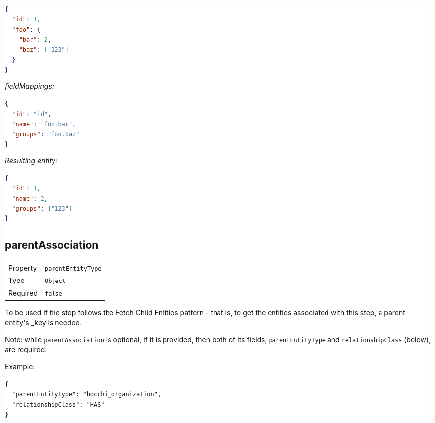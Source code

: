 ```json
{
  "id": 1,
  "foo": {
    "bar": 2,
    "baz": ["123"]
  }
}
```

<i>fieldMappings:</i>

```json
{
  "id": "id",
  "name": "foo.bar",
  "groups": "foo.baz"
}
```

<i>Resulting entity:</i>

```json
{
  "id": 1,
  "name": 2,
  "groups": ["123"]
}
```

## parentAssociation

|          |                    |
| -------- | ------------------ |
| Property | `parentEntityType` |
| Type     | `Object`           |
| Required | `false`            |

To be used if the step follows the
[Fetch Child Entities](https://github.com/JupiterOne/sdk/blob/main/docs/integrations/step-patterns.md#fetch-child-entities-step-pattern)
pattern - that is, to get the entities associated with this step, a parent
entity's \_key is needed.

Note: while `parentAssociation` is optional, if it is provided, then both of its
fields, `parentEntityType` and `relationshipClass` (below), are required.

Example:

```
{
  "parentEntityType": "bocchi_organization",
  "relationshipClass": "HAS"
}
```
